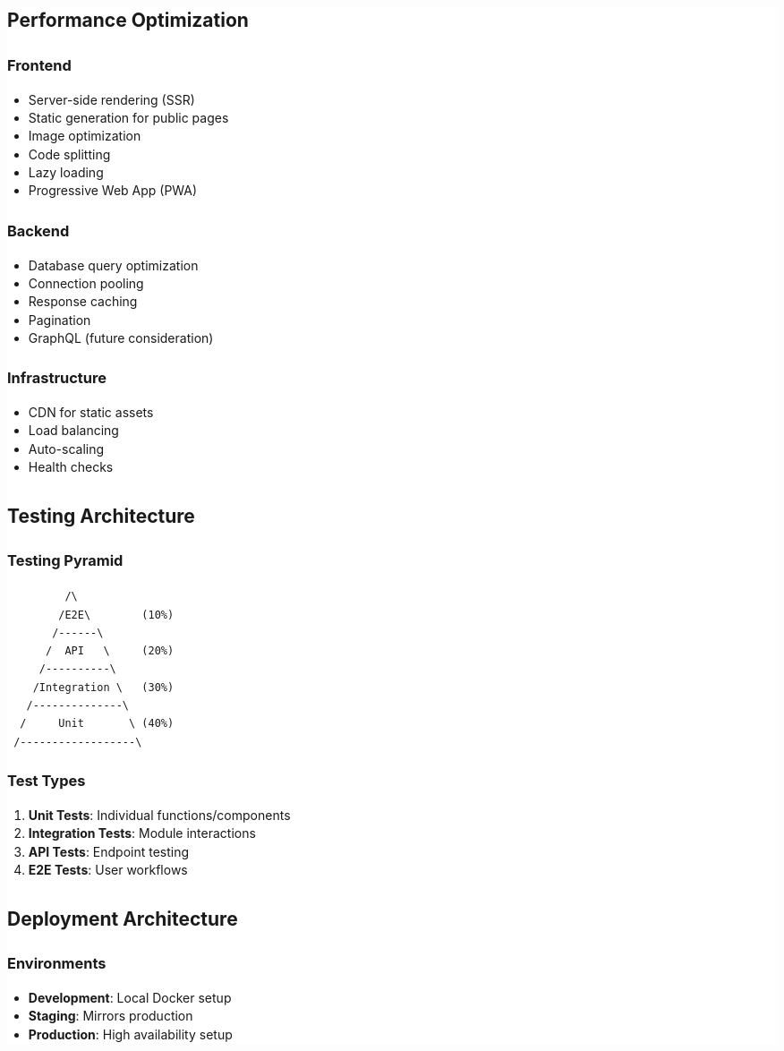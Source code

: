 ## Performance Optimization

### Frontend
- Server-side rendering (SSR)
- Static generation for public pages
- Image optimization
- Code splitting
- Lazy loading
- Progressive Web App (PWA)

### Backend
- Database query optimization
- Connection pooling
- Response caching
- Pagination
- GraphQL (future consideration)

### Infrastructure
- CDN for static assets
- Load balancing
- Auto-scaling
- Health checks

## Testing Architecture

### Testing Pyramid
```
         /\
        /E2E\        (10%)
       /------\
      /  API   \     (20%)
     /----------\
    /Integration \   (30%)
   /--------------\
  /     Unit       \ (40%)
 /------------------\
```

### Test Types
1. **Unit Tests**: Individual functions/components
2. **Integration Tests**: Module interactions
3. **API Tests**: Endpoint testing
4. **E2E Tests**: User workflows

## Deployment Architecture

### Environments
- **Development**: Local Docker setup
- **Staging**: Mirrors production
- **Production**: High availability setup
